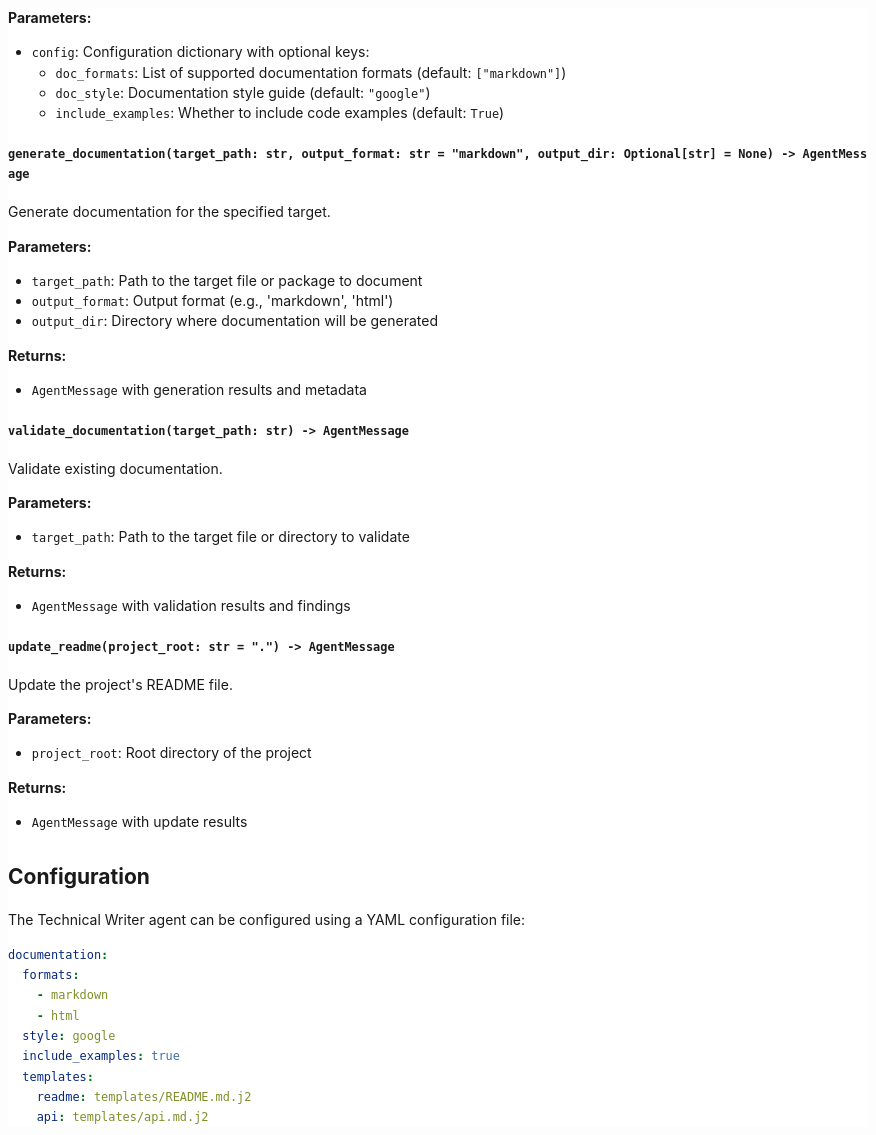 **Parameters:**
- `config`: Configuration dictionary with optional keys:
  - `doc_formats`: List of supported documentation formats (default: `["markdown"]`)
  - `doc_style`: Documentation style guide (default: `"google"`)
  - `include_examples`: Whether to include code examples (default: `True`)

#### `generate_documentation(target_path: str, output_format: str = "markdown", output_dir: Optional[str] = None) -> AgentMessage`
Generate documentation for the specified target.

**Parameters:**
- `target_path`: Path to the target file or package to document
- `output_format`: Output format (e.g., 'markdown', 'html')
- `output_dir`: Directory where documentation will be generated

**Returns:**
- `AgentMessage` with generation results and metadata

#### `validate_documentation(target_path: str) -> AgentMessage`
Validate existing documentation.

**Parameters:**
- `target_path`: Path to the target file or directory to validate

**Returns:**
- `AgentMessage` with validation results and findings

#### `update_readme(project_root: str = ".") -> AgentMessage`
Update the project's README file.

**Parameters:**
- `project_root`: Root directory of the project

**Returns:**
- `AgentMessage` with update results

## Configuration

The Technical Writer agent can be configured using a YAML configuration file:

```yaml
documentation:
  formats:
    - markdown
    - html
  style: google
  include_examples: true
  templates:
    readme: templates/README.md.j2
    api: templates/api.md.j2
```
